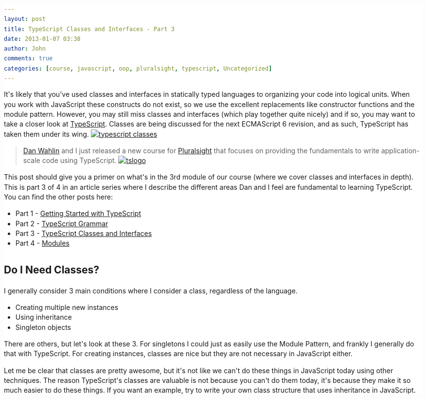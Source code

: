 ```yaml
---
layout: post
title: TypeScript Classes and Interfaces - Part 3
date: 2013-01-07 03:38
author: John
comments: true
categories: [course, javascript, oop, pluralsight, typescript, Uncategorized]
---
```

It's likely that you've used classes and interfaces in statically typed languages to organizing your code into logical units. When you work with JavaScript these constructs do not exist, so we use the excellent replacements like constructor functions and the module pattern. However, you may still miss classes and interfaces (which play together quite nicely) and if so, you may want to take a closer look at <a href="http://www.typescriptlang.org" target="_blank">TypeScript</a>. Classes are being discussed for the next ECMAScript 6 revision, and as such, TypeScript has taken them under its wing. 
<a href="http://www.johnpapa.net/typescriptpost3/typescript-classes/" rel="attachment wp-att-13381"><img src="http://www.johnpapa.net/wp-content/uploads/2013/01/typescript-classes.jpg" alt="typescript classes" width="600" height="331" class="aligncenter size-full wp-image-13381" /></a>

<blockquote><a href="https://twitter.com/DanWahlin" target="_blank">Dan Wahlin</a> and I just released a new course for <a href="http://pluralsight.com" target="_blank">Pluralsight</a> that focuses on providing the fundamentals to write application-scale code using TypeScript. 
<a href="http://jpapa.me/typescript101" target="_blank"><img src="http://www.johnpapa.net/wp-content/uploads/2013/01/tslogo-600x96.jpg" alt="tslogo" width="600" height="96" class="aligncenter size-large wp-image-13581" /></a>
</blockquote>


This post should give you a primer on what's in the 3rd module of our course (where we cover classes and interfaces in depth). This is part 3 of 4 in an article series where I describe the different areas Dan and I feel are fundamental to learning TypeScript. You can find the other posts here:
<ul>
	<li>Part 1 - <a href="http://www.johnpapa.net/typescriptpost1/" target="_blank">Getting Started with TypeScript</a></li>
	<li>Part 2 - <a href="http://www.johnpapa.net/typescriptpost2/" target="_blank">TypeScript Grammar</a></li>
	<li>Part 3 - <a href="http://www.johnpapa.net/typescriptpost3/" target="_blank">TypeScript Classes and Interfaces</a></li>
	<li>Part 4 - <a href="http://www.johnpapa.net/typescriptpost4/" target="_blank">Modules</a></li>
</ul>
<h2>Do I Need Classes?</h2>
I generally consider 3 main conditions where I consider a class, regardless of the language. 
<ul><li>Creating multiple new instances</li>
<li>Using inheritance</li>
<li>Singleton objects</li></ul>
There are others, but let's look at these 3. For singletons I could just as easily use the Module Pattern, and frankly I generally do that with TypeScript. For creating instances, classes are nice but they are not necessary in JavaScript either. 

Let me be clear that classes are pretty awesome, but it's not like we can't do these things in JavaScript today using other techniques. The reason TypeScript's classes are valuable is not because you can't do them today, it's because they make it so much easier to do these things. If you want an example, try to write your own class structure that uses inheritance in JavaScript. 
